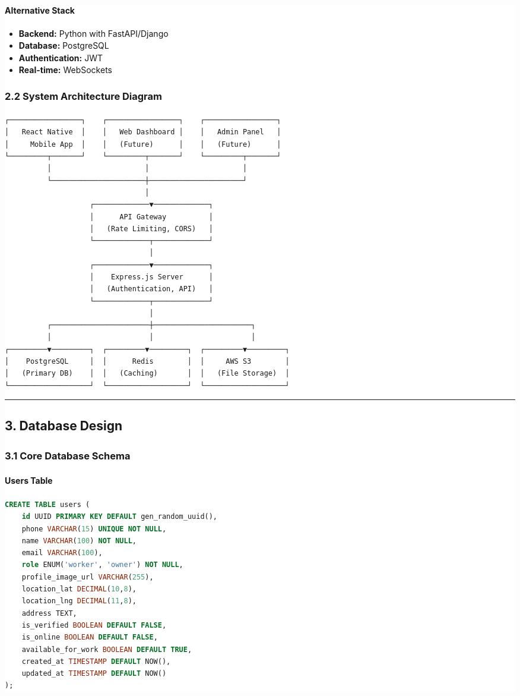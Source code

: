 #### Alternative Stack
- **Backend:** Python with FastAPI/Django
- **Database:** PostgreSQL
- **Authentication:** JWT
- **Real-time:** WebSockets

### 2.2 System Architecture Diagram

```
┌─────────────────┐    ┌─────────────────┐    ┌─────────────────┐
│   React Native  │    │   Web Dashboard │    │   Admin Panel   │
│     Mobile App  │    │   (Future)      │    │   (Future)      │
└─────────┬───────┘    └─────────┬───────┘    └─────────┬───────┘
          │                      │                      │
          └──────────────────────┼──────────────────────┘
                                 │
                    ┌─────────────▼─────────────┐
                    │      API Gateway          │
                    │   (Rate Limiting, CORS)   │
                    └─────────────┬─────────────┘
                                  │
                    ┌─────────────▼─────────────┐
                    │    Express.js Server      │
                    │   (Authentication, API)   │
                    └─────────────┬─────────────┘
                                  │
          ┌───────────────────────┼───────────────────────┐
          │                       │                       │
┌─────────▼─────────┐  ┌─────────▼─────────┐  ┌─────────▼─────────┐
│    PostgreSQL     │  │      Redis        │  │     AWS S3        │
│   (Primary DB)    │  │   (Caching)       │  │   (File Storage)  │
└───────────────────┘  └───────────────────┘  └───────────────────┘
```

---

## 3. Database Design

### 3.1 Core Database Schema

#### Users Table
```sql
CREATE TABLE users (
    id UUID PRIMARY KEY DEFAULT gen_random_uuid(),
    phone VARCHAR(15) UNIQUE NOT NULL,
    name VARCHAR(100) NOT NULL,
    email VARCHAR(100),
    role ENUM('worker', 'owner') NOT NULL,
    profile_image_url VARCHAR(255),
    location_lat DECIMAL(10,8),
    location_lng DECIMAL(11,8),
    address TEXT,
    is_verified BOOLEAN DEFAULT FALSE,
    is_online BOOLEAN DEFAULT FALSE,
    available_for_work BOOLEAN DEFAULT TRUE,
    created_at TIMESTAMP DEFAULT NOW(),
    updated_at TIMESTAMP DEFAULT NOW()
);
```
